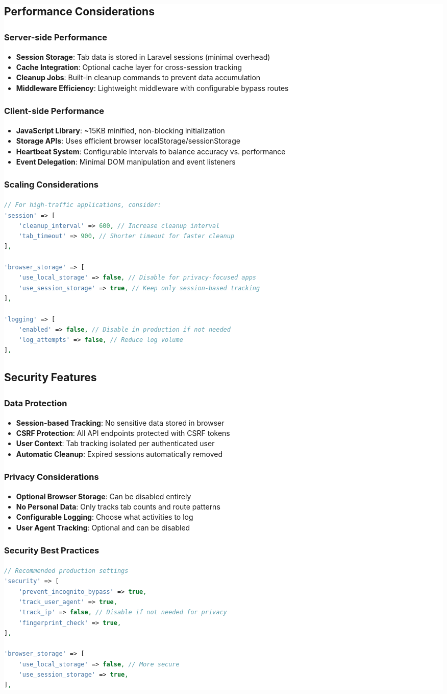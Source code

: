 ## Performance Considerations

### Server-side Performance
- **Session Storage**: Tab data is stored in Laravel sessions (minimal overhead)
- **Cache Integration**: Optional cache layer for cross-session tracking
- **Cleanup Jobs**: Built-in cleanup commands to prevent data accumulation
- **Middleware Efficiency**: Lightweight middleware with configurable bypass routes

### Client-side Performance  
- **JavaScript Library**: ~15KB minified, non-blocking initialization
- **Storage APIs**: Uses efficient browser localStorage/sessionStorage
- **Heartbeat System**: Configurable intervals to balance accuracy vs. performance
- **Event Delegation**: Minimal DOM manipulation and event listeners

### Scaling Considerations
```php
// For high-traffic applications, consider:
'session' => [
    'cleanup_interval' => 600, // Increase cleanup interval
    'tab_timeout' => 900, // Shorter timeout for faster cleanup
],

'browser_storage' => [
    'use_local_storage' => false, // Disable for privacy-focused apps
    'use_session_storage' => true, // Keep only session-based tracking
],

'logging' => [
    'enabled' => false, // Disable in production if not needed
    'log_attempts' => false, // Reduce log volume
],
```

## Security Features

### Data Protection
- **Session-based Tracking**: No sensitive data stored in browser
- **CSRF Protection**: All API endpoints protected with CSRF tokens
- **User Context**: Tab tracking isolated per authenticated user
- **Automatic Cleanup**: Expired sessions automatically removed

### Privacy Considerations
- **Optional Browser Storage**: Can be disabled entirely
- **No Personal Data**: Only tracks tab counts and route patterns
- **Configurable Logging**: Choose what activities to log
- **User Agent Tracking**: Optional and can be disabled

### Security Best Practices
```php
// Recommended production settings
'security' => [
    'prevent_incognito_bypass' => true,
    'track_user_agent' => true,
    'track_ip' => false, // Disable if not needed for privacy
    'fingerprint_check' => true,
],

'browser_storage' => [
    'use_local_storage' => false, // More secure
    'use_session_storage' => true,
],
```